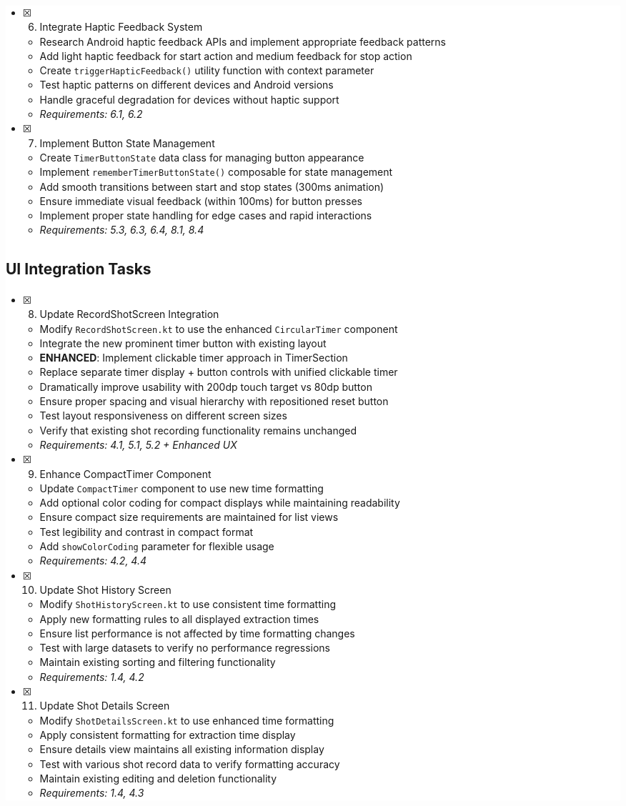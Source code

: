 - [x] 6. Integrate Haptic Feedback System
  - Research Android haptic feedback APIs and implement appropriate feedback patterns
  - Add light haptic feedback for start action and medium feedback for stop action
  - Create `triggerHapticFeedback()` utility function with context parameter
  - Test haptic patterns on different devices and Android versions
  - Handle graceful degradation for devices without haptic support
  - _Requirements: 6.1, 6.2_

- [x] 7. Implement Button State Management
  - Create `TimerButtonState` data class for managing button appearance
  - Implement `rememberTimerButtonState()` composable for state management
  - Add smooth transitions between start and stop states (300ms animation)
  - Ensure immediate visual feedback (within 100ms) for button presses
  - Implement proper state handling for edge cases and rapid interactions
  - _Requirements: 5.3, 6.3, 6.4, 8.1, 8.4_

## UI Integration Tasks

- [x] 8. Update RecordShotScreen Integration
  - Modify `RecordShotScreen.kt` to use the enhanced `CircularTimer` component
  - Integrate the new prominent timer button with existing layout
  - **ENHANCED**: Implement clickable timer approach in TimerSection
  - Replace separate timer display + button controls with unified clickable timer
  - Dramatically improve usability with 200dp touch target vs 80dp button
  - Ensure proper spacing and visual hierarchy with repositioned reset button
  - Test layout responsiveness on different screen sizes
  - Verify that existing shot recording functionality remains unchanged
  - _Requirements: 4.1, 5.1, 5.2 + Enhanced UX_

- [x] 9. Enhance CompactTimer Component
  - Update `CompactTimer` component to use new time formatting
  - Add optional color coding for compact displays while maintaining readability
  - Ensure compact size requirements are maintained for list views
  - Test legibility and contrast in compact format
  - Add `showColorCoding` parameter for flexible usage
  - _Requirements: 4.2, 4.4_

- [x] 10. Update Shot History Screen
  - Modify `ShotHistoryScreen.kt` to use consistent time formatting
  - Apply new formatting rules to all displayed extraction times
  - Ensure list performance is not affected by time formatting changes
  - Test with large datasets to verify no performance regressions
  - Maintain existing sorting and filtering functionality
  - _Requirements: 1.4, 4.2_

- [x] 11. Update Shot Details Screen
  - Modify `ShotDetailsScreen.kt` to use enhanced time formatting
  - Apply consistent formatting for extraction time display
  - Ensure details view maintains all existing information display
  - Test with various shot record data to verify formatting accuracy
  - Maintain existing editing and deletion functionality
  - _Requirements: 1.4, 4.3_
